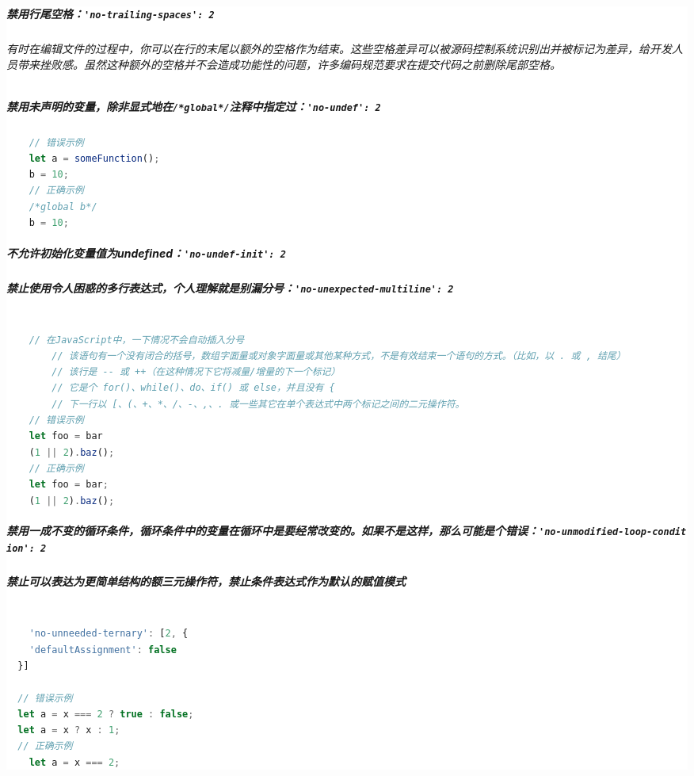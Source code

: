 ##### 禁用行尾空格：`'no-trailing-spaces': 2`

###### 有时在编辑文件的过程中，你可以在行的末尾以额外的空格作为结束。这些空格差异可以被源码控制系统识别出并被标记为差异，给开发人员带来挫败感。虽然这种额外的空格并不会造成功能性的问题，许多编码规范要求在提交代码之前删除尾部空格。

##### 禁用未声明的变量，除非显式地在`/*global*/`注释中指定过：`'no-undef': 2`

```javascript
	// 错误示例
	let a = someFunction();
	b = 10;
	// 正确示例
	/*global b*/
	b = 10;
```

##### 不允许初始化变量值为undefined：`'no-undef-init': 2`

##### 禁止使用令人困惑的多行表达式，个人理解就是别漏分号：`'no-unexpected-multiline': 2`

```javascript

	// 在JavaScript中，一下情况不会自动插入分号
		// 该语句有一个没有闭合的括号，数组字面量或对象字面量或其他某种方式，不是有效结束一个语句的方式。（比如，以 . 或 , 结尾）
		// 该行是 -- 或 ++（在这种情况下它将减量/增量的下一个标记）
		// 它是个 for()、while()、do、if() 或 else，并且没有 {
		// 下一行以 [、(、+、*、/、-、,、. 或一些其它在单个表达式中两个标记之间的二元操作符。
	// 错误示例
	let foo = bar
	(1 || 2).baz();
	// 正确示例
	let foo = bar;
	(1 || 2).baz();

```

##### 禁用一成不变的循环条件，循环条件中的变量在循环中是要经常改变的。如果不是这样，那么可能是个错误：`'no-unmodified-loop-condition': 2`

##### 禁止可以表达为更简单结构的额三元操作符，禁止条件表达式作为默认的赋值模式

```javascript

	'no-unneeded-ternary': [2, {
    'defaultAssignment': false
  }]

  // 错误示例
  let a = x === 2 ? true : false;
  let a = x ? x : 1;
  // 正确示例
 	let a = x === 2;

```
